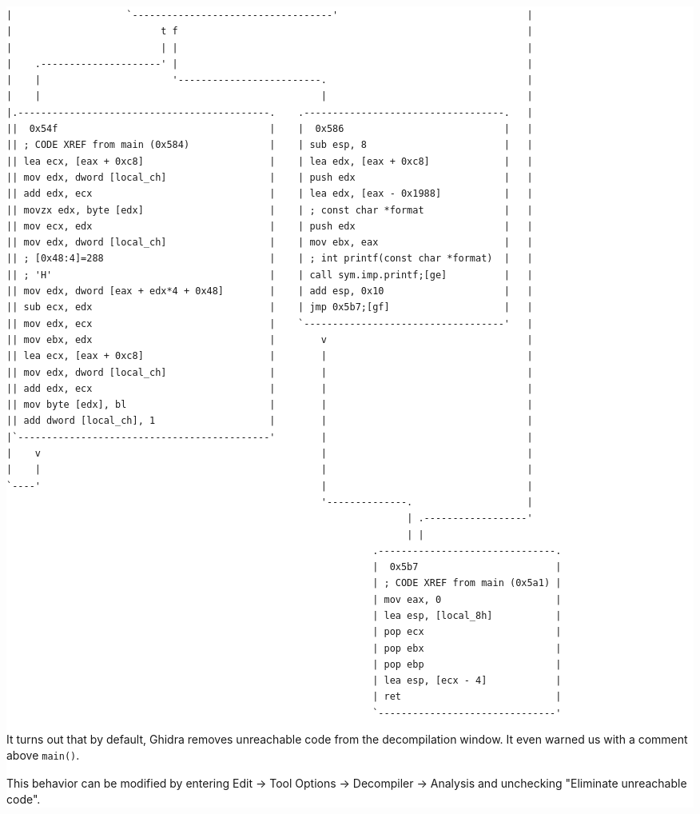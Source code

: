 ```
|                    `-----------------------------------'                                 |
|                          t f                                                             |
|                          | |                                                             |
|    .---------------------' |                                                             |
|    |                       '-------------------------.                                   |
|    |                                                 |                                   |
|.--------------------------------------------.    .-----------------------------------.   |
||  0x54f                                     |    |  0x586                            |   |
|| ; CODE XREF from main (0x584)              |    | sub esp, 8                        |   |
|| lea ecx, [eax + 0xc8]                      |    | lea edx, [eax + 0xc8]             |   |
|| mov edx, dword [local_ch]                  |    | push edx                          |   |
|| add edx, ecx                               |    | lea edx, [eax - 0x1988]           |   |
|| movzx edx, byte [edx]                      |    | ; const char *format              |   |
|| mov ecx, edx                               |    | push edx                          |   |
|| mov edx, dword [local_ch]                  |    | mov ebx, eax                      |   |
|| ; [0x48:4]=288                             |    | ; int printf(const char *format)  |   |
|| ; 'H'                                      |    | call sym.imp.printf;[ge]          |   |
|| mov edx, dword [eax + edx*4 + 0x48]        |    | add esp, 0x10                     |   |
|| sub ecx, edx                               |    | jmp 0x5b7;[gf]                    |   |
|| mov edx, ecx                               |    `-----------------------------------'   |
|| mov ebx, edx                               |        v                                   |
|| lea ecx, [eax + 0xc8]                      |        |                                   |
|| mov edx, dword [local_ch]                  |        |                                   |
|| add edx, ecx                               |        |                                   |
|| mov byte [edx], bl                         |        |                                   |
|| add dword [local_ch], 1                    |        |                                   |
|`--------------------------------------------'        |                                   |
|    v                                                 |                                   |
|    |                                                 |                                   |
`----'                                                 |                                   |
                                                       '--------------.                    |
                                                                      | .------------------'
                                                                      | |
                                                                .-------------------------------.
                                                                |  0x5b7                        |
                                                                | ; CODE XREF from main (0x5a1) |
                                                                | mov eax, 0                    |
                                                                | lea esp, [local_8h]           |
                                                                | pop ecx                       |
                                                                | pop ebx                       |
                                                                | pop ebp                       |
                                                                | lea esp, [ecx - 4]            |
                                                                | ret                           |
                                                                `-------------------------------'

```

It turns out that by default, Ghidra removes unreachable code from the decompilation window. It even warned us with a comment above `main()`.

This behavior can be modified by entering Edit -> Tool Options -> Decompiler -> Analysis and unchecking "Eliminate unreachable code".
